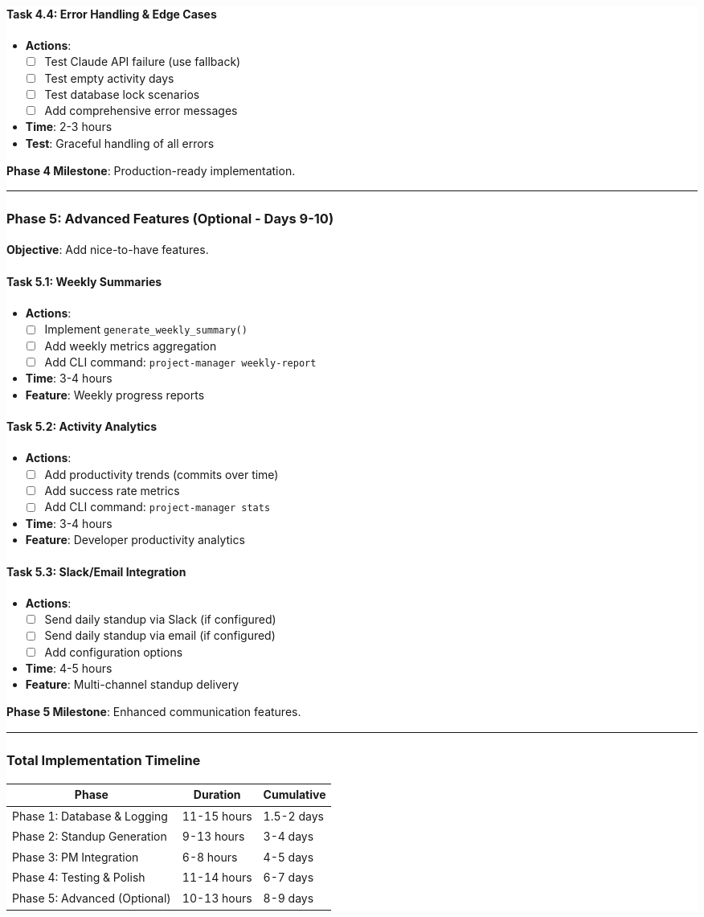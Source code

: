 #### Task 4.4: Error Handling & Edge Cases
- **Actions**:
  - [ ] Test Claude API failure (use fallback)
  - [ ] Test empty activity days
  - [ ] Test database lock scenarios
  - [ ] Add comprehensive error messages
- **Time**: 2-3 hours
- **Test**: Graceful handling of all errors

**Phase 4 Milestone**: Production-ready implementation.

---

### Phase 5: Advanced Features (Optional - Days 9-10)

**Objective**: Add nice-to-have features.

#### Task 5.1: Weekly Summaries
- **Actions**:
  - [ ] Implement `generate_weekly_summary()`
  - [ ] Add weekly metrics aggregation
  - [ ] Add CLI command: `project-manager weekly-report`
- **Time**: 3-4 hours
- **Feature**: Weekly progress reports

#### Task 5.2: Activity Analytics
- **Actions**:
  - [ ] Add productivity trends (commits over time)
  - [ ] Add success rate metrics
  - [ ] Add CLI command: `project-manager stats`
- **Time**: 3-4 hours
- **Feature**: Developer productivity analytics

#### Task 5.3: Slack/Email Integration
- **Actions**:
  - [ ] Send daily standup via Slack (if configured)
  - [ ] Send daily standup via email (if configured)
  - [ ] Add configuration options
- **Time**: 4-5 hours
- **Feature**: Multi-channel standup delivery

**Phase 5 Milestone**: Enhanced communication features.

---

### Total Implementation Timeline

| Phase | Duration | Cumulative |
|-------|----------|-----------|
| Phase 1: Database & Logging | 11-15 hours | 1.5-2 days |
| Phase 2: Standup Generation | 9-13 hours | 3-4 days |
| Phase 3: PM Integration | 6-8 hours | 4-5 days |
| Phase 4: Testing & Polish | 11-14 hours | 6-7 days |
| Phase 5: Advanced (Optional) | 10-13 hours | 8-9 days |
